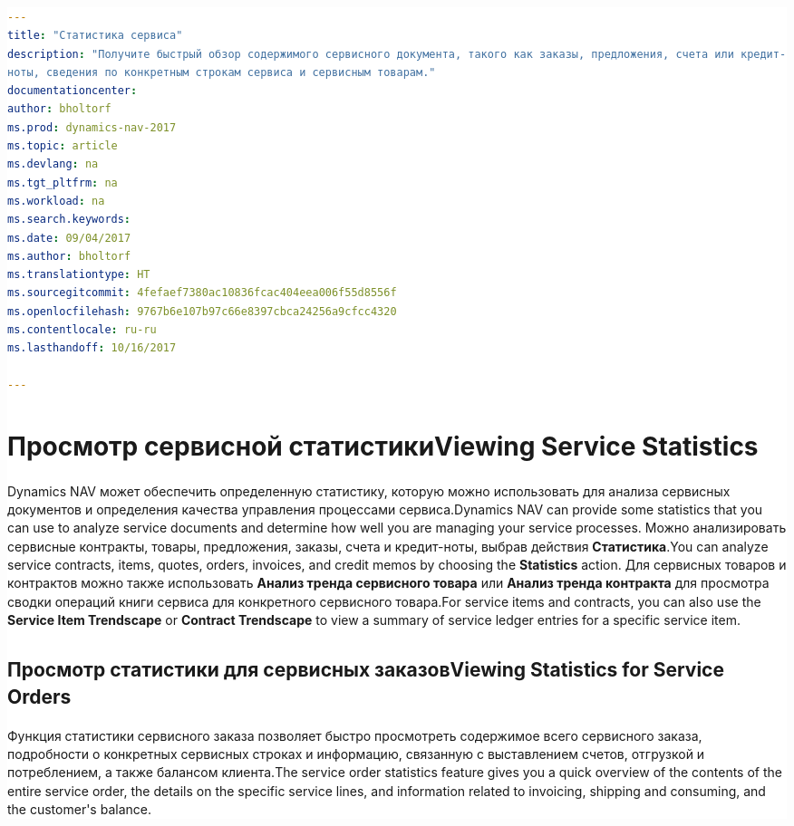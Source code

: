 ```yaml
---
title: "Статистика сервиса"
description: "Получите быстрый обзор содержимого сервисного документа, такого как заказы, предложения, счета или кредит-ноты, сведения по конкретным строкам сервиса и сервисным товарам."
documentationcenter: 
author: bholtorf
ms.prod: dynamics-nav-2017
ms.topic: article
ms.devlang: na
ms.tgt_pltfrm: na
ms.workload: na
ms.search.keywords: 
ms.date: 09/04/2017
ms.author: bholtorf
ms.translationtype: HT
ms.sourcegitcommit: 4fefaef7380ac10836fcac404eea006f55d8556f
ms.openlocfilehash: 9767b6e107b97c66e8397cbca24256a9cfcc4320
ms.contentlocale: ru-ru
ms.lasthandoff: 10/16/2017

---
```


# <a name="viewing-service-statistics"></a><span data-ttu-id="58a4e-103">Просмотр сервисной статистики</span><span class="sxs-lookup"><span data-stu-id="58a4e-103">Viewing Service Statistics</span></span>
<span data-ttu-id="58a4e-104">Dynamics NAV может обеспечить определенную статистику, которую можно использовать для анализа сервисных документов и определения качества управления процессами сервиса.</span><span class="sxs-lookup"><span data-stu-id="58a4e-104">Dynamics NAV can provide some statistics that you can use to analyze service documents and determine how well you are managing your service processes.</span></span> <span data-ttu-id="58a4e-105">Можно анализировать сервисные контракты, товары, предложения, заказы, счета и кредит-ноты, выбрав действия **Статистика**.</span><span class="sxs-lookup"><span data-stu-id="58a4e-105">You can analyze service contracts, items, quotes, orders, invoices, and credit memos by choosing the **Statistics** action.</span></span> <span data-ttu-id="58a4e-106">Для сервисных товаров и контрактов можно также использовать **Анализ тренда сервисного товара** или **Анализ тренда контракта** для просмотра сводки операций книги сервиса для конкретного сервисного товара.</span><span class="sxs-lookup"><span data-stu-id="58a4e-106">For service items and contracts, you can also use the **Service Item Trendscape** or **Contract Trendscape** to view a summary of service ledger entries for a specific service item.</span></span>   

## <a name="viewing-statistics-for-service-orders"></a><span data-ttu-id="58a4e-107">Просмотр статистики для сервисных заказов</span><span class="sxs-lookup"><span data-stu-id="58a4e-107">Viewing Statistics for Service Orders</span></span>
<span data-ttu-id="58a4e-108">Функция статистики сервисного заказа позволяет быстро просмотреть содержимое всего сервисного заказа, подробности о конкретных сервисных строках и информацию, связанную с выставлением счетов, отгрузкой и потреблением, а также балансом клиента.</span><span class="sxs-lookup"><span data-stu-id="58a4e-108">The service order statistics feature gives you a quick overview of the contents of the entire service order, the details on the specific service lines, and information related to invoicing, shipping and consuming, and the customer's balance.</span></span>  
  